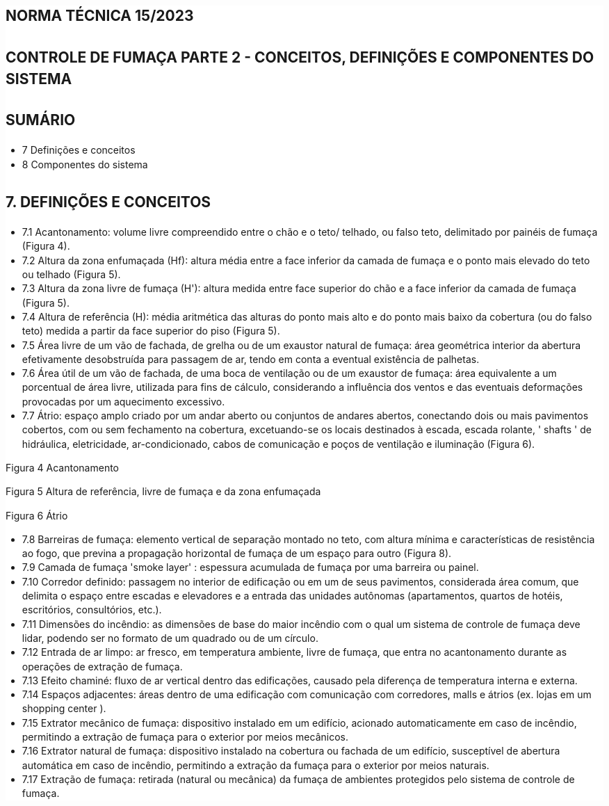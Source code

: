 

## NORMA TÉCNICA 15/2023

## CONTROLE DE FUMAÇA PARTE 2 - CONCEITOS, DEFINIÇÕES E COMPONENTES DO SISTEMA

## SUMÁRIO

- 7 Definições e conceitos
- 8 Componentes do sistema

## 7. DEFINIÇÕES E CONCEITOS

- 7.1 Acantonamento: volume livre compreendido entre o chão e o teto/ telhado, ou falso teto, delimitado por painéis de fumaça (Figura 4).
- 7.2 Altura da zona enfumaçada (Hf): altura média entre a face inferior da camada de fumaça e o ponto mais elevado do teto ou telhado (Figura 5).
- 7.3 Altura da zona livre de fumaça (H'): altura medida entre face superior do chão e a face inferior da camada de fumaça (Figura 5).
- 7.4 Altura de referência (H): média aritmética das alturas do ponto mais alto e do ponto mais baixo da cobertura (ou do falso teto) medida a partir da face superior do piso (Figura 5).
- 7.5 Área  livre  de  um  vão  de  fachada,  de  grelha  ou  de  um  exaustor  natural  de  fumaça: área geométrica interior da abertura efetivamente desobstruída para passagem de ar, tendo em conta a eventual existência de palhetas.
- 7.6 Área útil de um vão de fachada, de uma boca de ventilação ou de um exaustor de fumaça: área equivalente  a  um  porcentual  de  área  livre,  utilizada  para  fins  de  cálculo,  considerando  a  influência  dos ventos e das eventuais deformações provocadas por um aquecimento excessivo.
- 7.7 Átrio: espaço amplo criado por um andar aberto ou conjuntos de andares abertos, conectando dois ou mais pavimentos cobertos, com ou sem fechamento na cobertura, excetuando-se os locais destinados à escada, escada rolante, ' shafts ' de hidráulica, eletricidade, ar-condicionado, cabos de comunicação e poços de ventilação e iluminação (Figura 6).

Figura 4 Acantonamento



Figura 5 Altura de referência, livre de fumaça e da zona enfumaçada



Figura 6 Átrio



- 7.8 Barreiras  de  fumaça: elemento  vertical  de  separação  montado  no  teto,  com  altura  mínima  e características de resistência ao fogo, que previna a propagação horizontal de fumaça de um espaço para outro (Figura 8).
- 7.9 Camada de fumaça 'smoke layer' : espessura acumulada de fumaça por uma barreira ou painel.
- 7.10  Corredor definido: passagem no interior de edificação ou em um de seus pavimentos, considerada área  comum,  que  delimita  o  espaço  entre  escadas  e  elevadores  e  a  entrada  das  unidades  autônomas (apartamentos, quartos de hotéis, escritórios, consultórios, etc.).
- 7.11 Dimensões  do  incêndio: as  dimensões  de  base  do  maior  incêndio  com  o  qual  um  sistema  de controle de fumaça deve lidar, podendo ser no formato de um quadrado ou de um círculo.
- 7.12 Entrada  de  ar  limpo: ar fresco, em  temperatura  ambiente,  livre  de  fumaça,  que  entra  no acantonamento durante as operações de extração de fumaça.
- 7.13 Efeito chaminé: fluxo de ar vertical dentro das edificações, causado pela diferença de temperatura interna e externa.
- 7.14 Espaços adjacentes: áreas  dentro  de  uma  edificação  com  comunicação  com  corredores,  malls  e átrios (ex. lojas em um shopping center ).
- 7.15 Extrator mecânico de fumaça: dispositivo instalado em um edifício, acionado automaticamente em caso de incêndio, permitindo a extração de fumaça para o exterior por meios mecânicos.
- 7.16 Extrator  natural  de  fumaça: dispositivo instalado na  cobertura  ou  fachada  de  um  edifício, susceptível de abertura automática em caso de incêndio, permitindo a extração da fumaça para o exterior por meios naturais.
- 7.17 Extração  de  fumaça: retirada  (natural  ou  mecânica)  da  fumaça  de  ambientes  protegidos  pelo sistema de controle de fumaça.